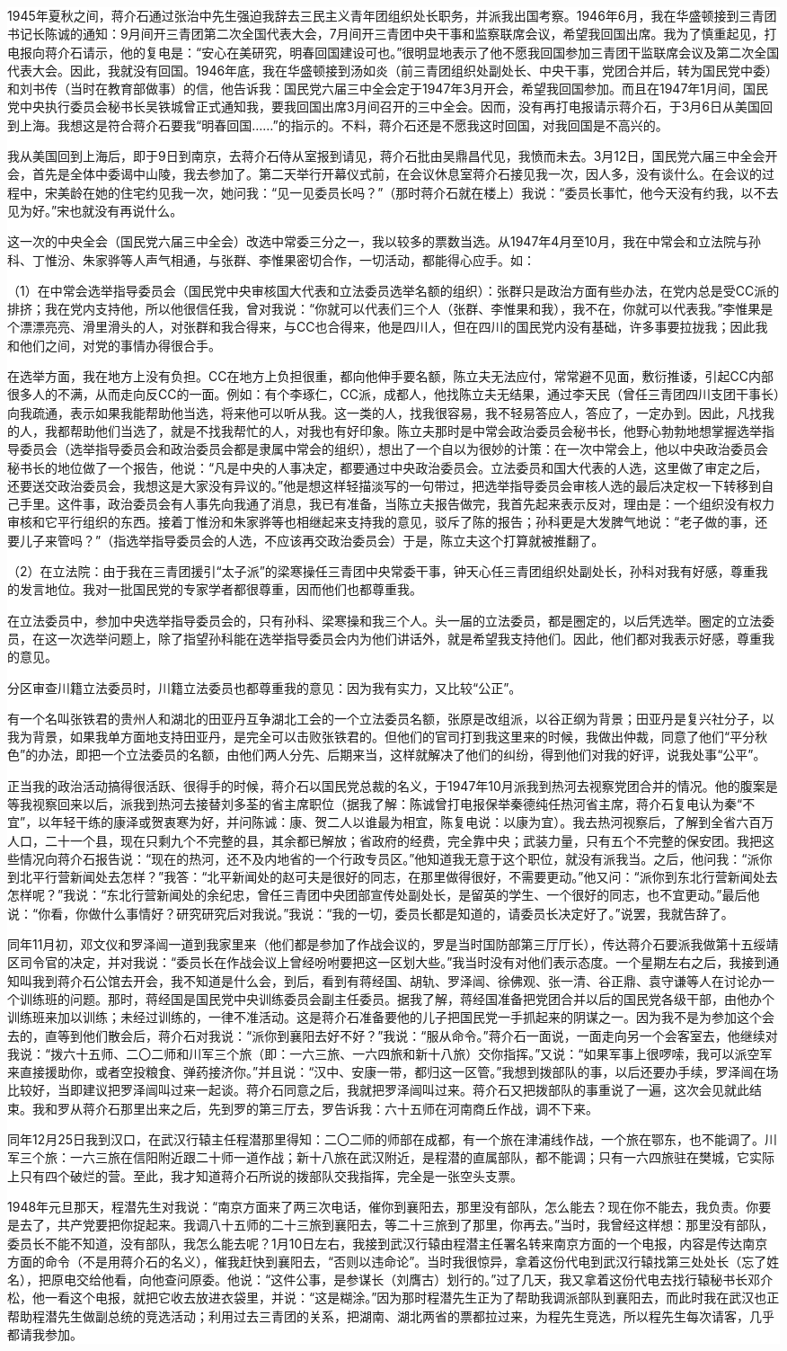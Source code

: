 1945年夏秋之间，蒋介石通过张治中先生强迫我辞去三民主义青年团组织处长职务，并派我出国考察。1946年6月，我在华盛顿接到三青团书记长陈诚的通知：9月间开三青团第二次全国代表大会，7月间开三青团中央干事和监察联席会议，希望我回国出席。我为了慎重起见，打电报向蒋介石请示，他的复电是：“安心在美研究，明春回国建设可也。”很明显地表示了他不愿我回国参加三青团干监联席会议及第二次全国代表大会。因此，我就没有回国。1946年底，我在华盛顿接到汤如炎（前三青团组织处副处长、中央干事，党团合并后，转为国民党中委）和刘书传（当时在教育部做事）的信，他告诉我：国民党六届三中全会定于1947年3月开会，希望我回国参加。而且在1947年1月间，国民党中央执行委员会秘书长吴铁城曾正式通知我，要我回国出席3月间召开的三中全会。因而，没有再打电报请示蒋介石，于3月6日从美国回到上海。我想这是符合蒋介石要我“明春回国……”的指示的。不料，蒋介石还是不愿我这时回国，对我回国是不高兴的。

我从美国回到上海后，即于9日到南京，去蒋介石侍从室报到请见，蒋介石批由吴鼎昌代见，我愤而未去。3月12日，国民党六届三中全会开会，首先是全体中委谒中山陵，我去参加了。第二天举行开幕仪式前，在会议休息室蒋介石接见我一次，因人多，没有谈什么。在会议的过程中，宋美龄在她的住宅约见我一次，她问我：“见一见委员长吗？”（那时蒋介石就在楼上）我说：“委员长事忙，他今天没有约我，以不去见为好。”宋也就没有再说什么。

这一次的中央全会（国民党六届三中全会）改选中常委三分之一，我以较多的票数当选。从1947年4月至10月，我在中常会和立法院与孙科、丁惟汾、朱家骅等人声气相通，与张群、李惟果密切合作，一切活动，都能得心应手。如：

（1）在中常会选举指导委员会（国民党中央审核国大代表和立法委员选举名额的组织）：张群只是政治方面有些办法，在党内总是受CC派的排挤；我在党内支持他，所以他很信任我，曾对我说：“你就可以代表们三个人（张群、李惟果和我），我不在，你就可以代表我。”李惟果是个漂漂亮亮、滑里滑头的人，对张群和我合得来，与CC也合得来，他是四川人，但在四川的国民党内没有基础，许多事要拉拢我；因此我和他们之间，对党的事情办得很合手。

在选举方面，我在地方上没有负担。CC在地方上负担很重，都向他伸手要名额，陈立夫无法应付，常常避不见面，敷衍推诿，引起CC内部很多人的不满，从而走向反CC的一面。例如：有个李琢仁，CC派，成都人，他找陈立夫无结果，通过李天民（曾任三青团四川支团干事长）向我疏通，表示如果我能帮助他当选，将来他可以听从我。这一类的人，找我很容易，我不轻易答应人，答应了，一定办到。因此，凡找我的人，我都帮助他们当选了，就是不找我帮忙的人，对我也有好印象。陈立夫那时是中常会政治委员会秘书长，他野心勃勃地想掌握选举指导委员会（选举指导委员会和政治委员会都是隶属中常会的组织），想出了一个自以为很妙的计策：在一次中常会上，他以中央政治委员会秘书长的地位做了一个报告，他说：“凡是中央的人事决定，都要通过中央政治委员会。立法委员和国大代表的人选，这里做了审定之后，还要送交政治委员会，我想这是大家没有异议的。”他是想这样轻描淡写的一句带过，把选举指导委员会审核人选的最后决定权一下转移到自己手里。这件事，政治委员会有人事先向我通了消息，我已有准备，当陈立夫报告做完，我首先起来表示反对，理由是：一个组织没有权力审核和它平行组织的东西。接着丁惟汾和朱家骅等也相继起来支持我的意见，驳斥了陈的报告；孙科更是大发脾气地说：“老子做的事，还要儿子来管吗？”（指选举指导委员会的人选，不应该再交政治委员会）于是，陈立夫这个打算就被推翻了。

（2）在立法院：由于我在三青团援引“太子派”的梁寒操任三青团中央常委干事，钟天心任三青团组织处副处长，孙科对我有好感，尊重我的发言地位。我对一批国民党的专家学者都很尊重，因而他们也都尊重我。

在立法委员中，参加中央选举指导委员会的，只有孙科、梁寒操和我三个人。头一届的立法委员，都是圈定的，以后凭选举。圈定的立法委员，在这一次选举问题上，除了指望孙科能在选举指导委员会内为他们讲话外，就是希望我支持他们。因此，他们都对我表示好感，尊重我的意见。

分区审查川籍立法委员时，川籍立法委员也都尊重我的意见：因为我有实力，又比较“公正”。

有一个名叫张铁君的贵州人和湖北的田亚丹互争湖北工会的一个立法委员名额，张原是改组派，以谷正纲为背景；田亚丹是复兴社分子，以我为背景，如果我单方面地支持田亚丹，是完全可以击败张铁君的。但他们的官司打到我这里来的时候，我做出仲裁，同意了他们“平分秋色”的办法，即把一个立法委员的名额，由他们两人分先、后期来当，这样就解决了他们的纠纷，得到他们对我的好评，说我处事“公平”。

正当我的政治活动搞得很活跃、很得手的时候，蒋介石以国民党总裁的名义，于1947年10月派我到热河去视察党团合并的情况。他的腹案是等我视察回来以后，派我到热河去接替刘多荃的省主席职位（据我了解：陈诚曾打电报保举秦德纯任热河省主席，蒋介石复电认为秦“不宜”，以年轻干练的康泽或贺衷寒为好，并问陈诚：康、贺二人以谁最为相宜，陈复电说：以康为宜）。我去热河视察后，了解到全省六百万人口，二十一个县，现在只剩九个不完整的县，其余都已解放；省政府的经费，完全靠中央；武装力量，只有五个不完整的保安团。我把这些情况向蒋介石报告说：“现在的热河，还不及内地省的一个行政专员区。”他知道我无意于这个职位，就没有派我当。之后，他问我：“派你到北平行营新闻处去怎样？”我答：“北平新闻处的赵可夫是很好的同志，在那里做得很好，不需要更动。”他又问：“派你到东北行营新闻处去怎样呢？”我说：“东北行营新闻处的余纪忠，曾任三青团中央团部宣传处副处长，是留英的学生、一个很好的同志，也不宜更动。”最后他说：“你看，你做什么事情好？研究研究后对我说。”我说：“我的一切，委员长都是知道的，请委员长决定好了。”说罢，我就告辞了。

同年11月初，邓文仪和罗泽闿一道到我家里来（他们都是参加了作战会议的，罗是当时国防部第三厅厅长），传达蒋介石要派我做第十五绥靖区司令官的决定，并对我说：“委员长在作战会议上曾经吩咐要把这一区划大些。”我当时没有对他们表示态度。一个星期左右之后，我接到通知叫我到蒋介石公馆去开会，我不知道是什么会，到后，看到有蒋经国、胡轨、罗泽闿、徐佛观、张一清、谷正鼎、袁守谦等人在讨论办一个训练班的问题。那时，蒋经国是国民党中央训练委员会副主任委员。据我了解，蒋经国准备把党团合并以后的国民党各级干部，由他办个训练班来加以训练；未经过训练的，一律不准活动。这是蒋介石准备要他的儿子把国民党一手抓起来的阴谋之一。因为我不是为参加这个会去的，直等到他们散会后，蒋介石对我说：“派你到襄阳去好不好？”我说：“服从命令。”蒋介石一面说，一面走向另一个会客室去，他继续对我说：“拨六十五师、二〇二师和川军三个旅（即：一六三旅、一六四旅和新十八旅）交你指挥。”又说：“如果军事上很啰嗦，我可以派空军来直接援助你，或者空投粮食、弹药接济你。”并且说：“汉中、安康一带，都归这一区管。”我想到拨部队的事，以后还要办手续，罗泽闿在场比较好，当即建议把罗泽闿叫过来一起谈。蒋介石同意之后，我就把罗泽闿叫过来。蒋介石又把拨部队的事重说了一遍，这次会见就此结束。我和罗从蒋介石那里出来之后，先到罗的第三厅去，罗告诉我：六十五师在河南商丘作战，调不下来。

同年12月25日我到汉口，在武汉行辕主任程潜那里得知：二〇二师的师部在成都，有一个旅在津浦线作战，一个旅在鄂东，也不能调了。川军三个旅：一六三旅在信阳附近跟二十师一道作战；新十八旅在武汉附近，是程潜的直属部队，都不能调；只有一六四旅驻在樊城，它实际上只有四个破烂的营。至此，我才知道蒋介石所说的拨部队交我指挥，完全是一张空头支票。

1948年元旦那天，程潜先生对我说：“南京方面来了两三次电话，催你到襄阳去，那里没有部队，怎么能去？现在你不能去，我负责。你要是去了，共产党要把你捉起来。我调八十五师的二十三旅到襄阳去，等二十三旅到了那里，你再去。”当时，我曾经这样想：那里没有部队，委员长不能不知道，没有部队，我怎么能去呢？1月10日左右，我接到武汉行辕由程潜主任署名转来南京方面的一个电报，内容是传达南京方面的命令（不是用蒋介石的名义），催我赶快到襄阳去，“否则以违命论”。当时我很惊异，拿着这份代电到武汉行辕找第三处处长（忘了姓名），把原电交给他看，向他查问原委。他说：“这件公事，是参谋长（刘膺古）划行的。”过了几天，我又拿着这份代电去找行辕秘书长邓介松，他一看这个电报，就把它收去放进衣袋里，并说：“这是糊涂。”因为那时程潜先生正为了帮助我调派部队到襄阳去，而此时我在武汉也正帮助程潜先生做副总统的竞选活动；利用过去三青团的关系，把湖南、湖北两省的票都拉过来，为程先生竞选，所以程先生每次请客，几乎都请我参加。
